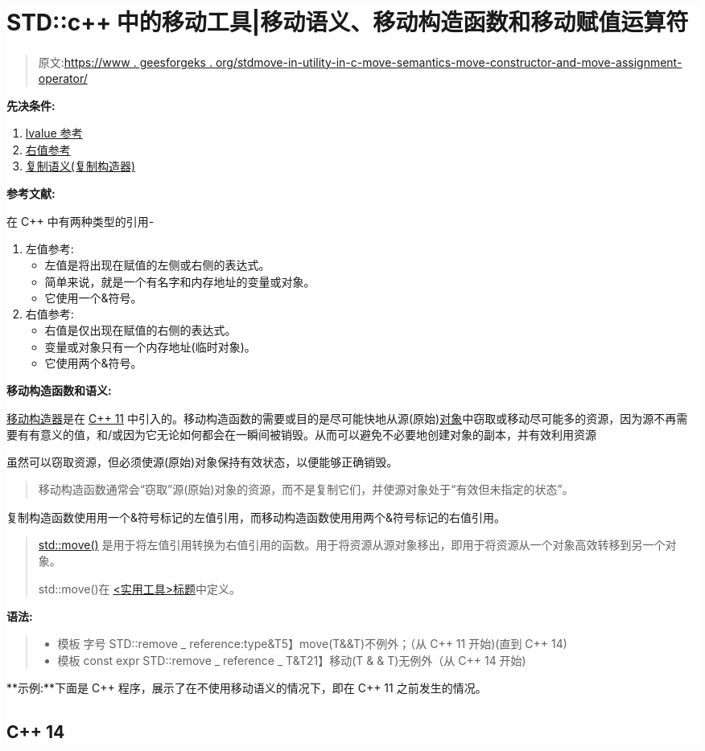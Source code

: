 # STD::c++ 中的移动工具|移动语义、移动构造函数和移动赋值运算符

> 原文:[https://www . geesforgeks . org/stdmove-in-utility-in-c-move-semantics-move-constructor-and-move-assignment-operator/](https://www.geeksforgeeks.org/stdmove-in-utility-in-c-move-semantics-move-constructors-and-move-assignment-operators/)

**先决条件:**

1.  [lvalue 参考](https://www.geeksforgeeks.org/lvalues-references-and-rvalues-references-in-c-with-examples/)
2.  [右值参考](https://www.geeksforgeeks.org/understanding-lvalues-prvalues-and-xvalues-in-ccwith-examples/)
3.  [复制语义(复制构造器)](https://www.geeksforgeeks.org/copy-constructor-vs-assignment-operator-in-c/)

**参考文献:**

在 C++ 中有两种类型的引用-

1.  左值参考:
    *   左值是将出现在赋值的左侧或右侧的表达式。
    *   简单来说，就是一个有名字和内存地址的变量或对象。
    *   它使用一个&符号。
2.  右值参考:
    *   右值是仅出现在赋值的右侧的表达式。
    *   变量或对象只有一个内存地址(临时对象)。
    *   它使用两个&符号。

**移动构造函数和语义:**

[移动构造器](https://www.geeksforgeeks.org/move-constructors-in-c-with-examples/)是在 [C++ 11](https://www.geeksforgeeks.org/c-11-vs-c-14-vs-c-17/) 中引入的。移动构造函数的需要或目的是尽可能快地从源(原始)[对象](https://www.geeksforgeeks.org/c-classes-and-objects/)中窃取或移动尽可能多的资源，因为源不再需要有有意义的值，和/或因为它无论如何都会在一瞬间被销毁。从而可以避免不必要地创建对象的副本，并有效利用资源

虽然可以窃取资源，但必须使源(原始)对象保持有效状态，以便能够正确销毁。

> 移动构造函数通常会“窃取”源(原始)对象的资源，而不是复制它们，并使源对象处于“有效但未指定的状态”。

复制构造函数使用用一个&符号标记的左值引用，而移动构造函数使用用两个&符号标记的右值引用。

> [std::move()](https://www.geeksforgeeks.org/stdmove-in-c/) 是用于将左值引用转换为右值引用的函数。用于将资源从源对象移出，即用于将资源从一个对象高效转移到另一个对象。
> 
> std::move()在 [<实用工具>标题](https://www.geeksforgeeks.org/utility-in-c/)中定义。

**语法:**

> *   模板
>     字号 STD::remove _ reference<T>:type&T5】move(T&&T)不例外；（从 C++ 11 开始)(直到 C++ 14)
> *   模板
>     const expr STD::remove _ reference _ T<T>&T21】移动(T & & T)无例外（从 C++ 14 开始)

**示例:**下面是 C++ 程序，展示了在不使用移动语义的情况下，即在 C++ 11 之前发生的情况。

## C++ 14
